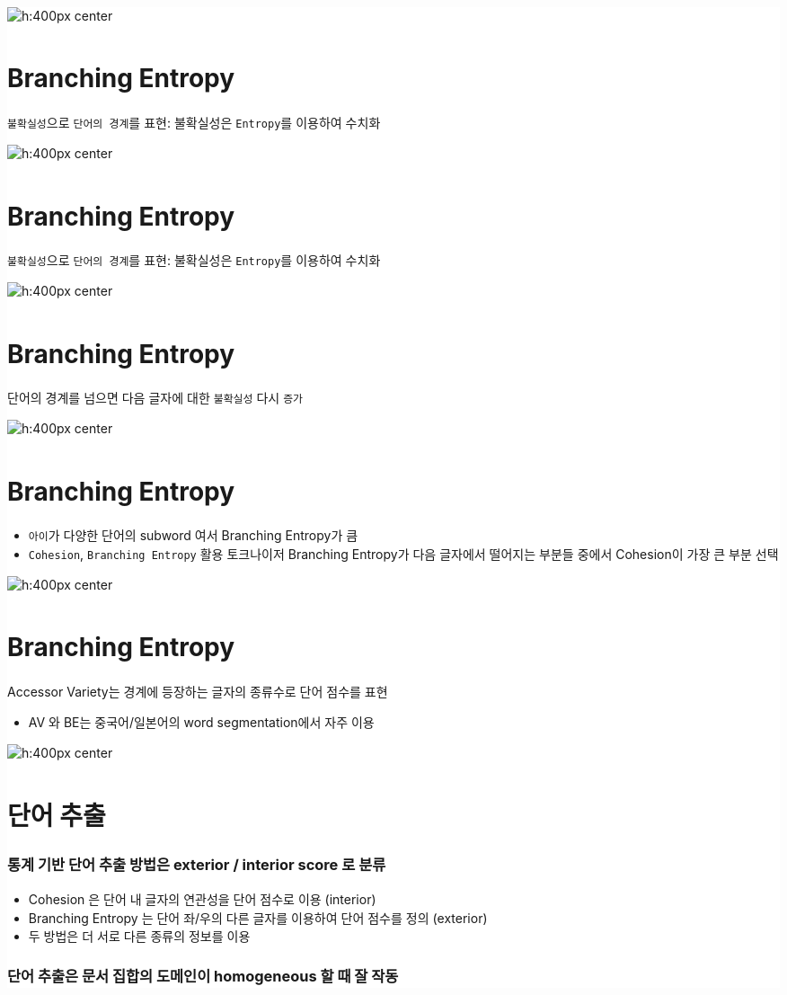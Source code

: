 ![h:400px center](figs/15.png)

# Branching Entropy

`불확실성`으로 `단어의 경계`를 표현: 불확실성은 `Entropy`를 이용하여 수치화

![h:400px center](figs/16.png)

# Branching Entropy

`불확실성`으로 `단어의 경계`를 표현: 불확실성은 `Entropy`를 이용하여 수치화

![h:400px center](figs/17.png)

# Branching Entropy

단어의 경계를 넘으면 다음 글자에 대한 `불확실성` 다시 `증가`

![h:400px center](figs/18.png)

# Branching Entropy

- `아이`가 다양한 단어의 subword 여서 Branching Entropy가 큼
- `Cohesion`, `Branching Entropy` 활용 토크나이저
  Branching Entropy가 다음 글자에서 떨어지는 부분들 중에서 Cohesion이 가장 큰 부분 선택

![h:400px center](figs/19.png)

# Branching Entropy

Accessor Variety는 경계에 등장하는 글자의 종류수로 단어 점수를 표현

- AV 와 BE는 중국어/일본어의 word segmentation에서 자주 이용

![h:400px center](figs/20.png)

# 단어 추출

### 통계 기반 단어 추출 방법은 exterior / interior score 로 분류

- Cohesion 은 단어 내 글자의 연관성을 단어 점수로 이용 (interior)
- Branching Entropy 는 단어 좌/우의 다른 글자를 이용하여 단어 점수를 정의 (exterior)
- 두 방법은 더 서로 다른 종류의 정보를 이용

### 단어 추출은 문서 집합의 도메인이 homogeneous 할 때 잘 작동
